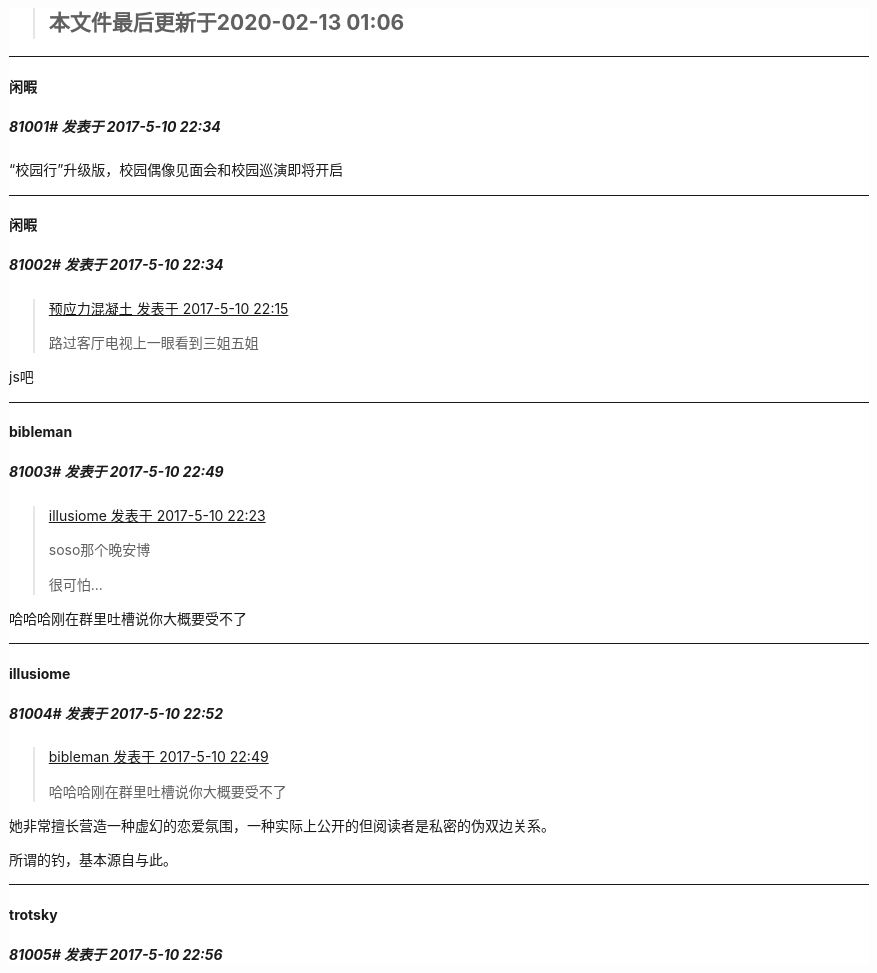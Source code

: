 > ## **本文件最后更新于2020-02-13 01:06** 


-----

####  闲暇  
##### 81001#       发表于 2017-5-10 22:34


“校园行”升级版，校园偶像见面会和校园巡演即将开启


-----

####  闲暇  
##### 81002#       发表于 2017-5-10 22:34


<blockquote><a href="httphttps://bbs.saraba1st.com/2b/forum.php?mod=redirect&amp;goto=findpost&amp;pid=35912083&amp;ptid=1105387" target="_blank">预应力混凝土 发表于 2017-5-10 22:15</a>

路过客厅电视上一眼看到三姐五姐</blockquote>
js吧


-----

####  bibleman  
##### 81003#       发表于 2017-5-10 22:49


<blockquote><a href="httphttps://bbs.saraba1st.com/2b/forum.php?mod=redirect&amp;goto=findpost&amp;pid=35912155&amp;ptid=1105387" target="_blank">illusiome 发表于 2017-5-10 22:23</a>

soso那个晚安博

很可怕...</blockquote>
哈哈哈刚在群里吐槽说你大概要受不了


-----

####  illusiome  
##### 81004#       发表于 2017-5-10 22:52


<blockquote><a href="httphttps://bbs.saraba1st.com/2b/forum.php?mod=redirect&amp;goto=findpost&amp;pid=35912399&amp;ptid=1105387" target="_blank">bibleman 发表于 2017-5-10 22:49</a>

哈哈哈刚在群里吐槽说你大概要受不了</blockquote>
她非常擅长营造一种虚幻的恋爱氛围，一种实际上公开的但阅读者是私密的伪双边关系。


所谓的钓，基本源自与此。


-----

####  trotsky  
##### 81005#       发表于 2017-5-10 22:56
